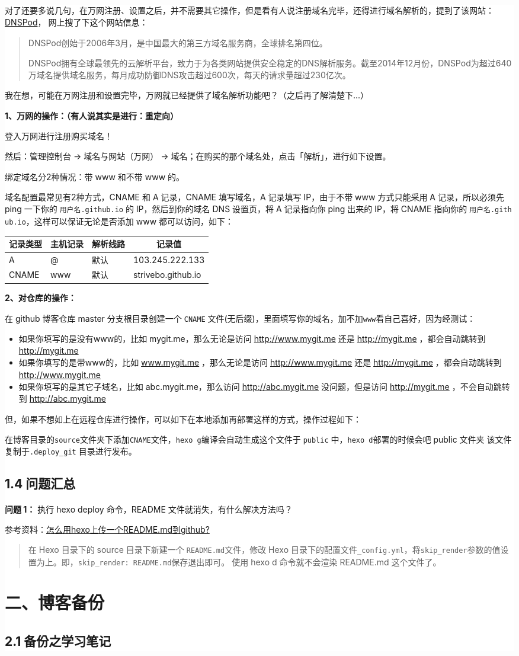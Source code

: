 对了还要多说几句，在万网注册、设置之后，并不需要其它操作，但是看有人说注册域名完毕，还得进行域名解析的，提到了该网站：[DNSPod](https://www.dnspod.cn/)， 网上搜了下这个网站信息：

> DNSPod创始于2006年3月，是中国最大的第三方域名服务商，全球排名第四位。
>
> DNSPod拥有全球最领先的云解析平台，致力于为各类网站提供安全稳定的DNS解析服务。截至2014年12月份，DNSPod为超过640万域名提供域名服务，每月成功防御DNS攻击超过600次，每天的请求量超过230亿次。

我在想，可能在万网注册和设置完毕，万网就已经提供了域名解析功能吧？（之后再了解清楚下...）

**1、万网的操作：（有人说其实是进行：重定向）** 

登入万网进行注册购买域名！

然后：管理控制台 → 域名与网站（万网） → 域名；在购买的那个域名处，点击「解析」，进行如下设置。

绑定域名分2种情况：带 www 和不带 www 的。

域名配置最常见有2种方式，CNAME 和 A 记录，CNAME 填写域名，A 记录填写 IP，由于不带 www 方式只能采用 A 记录，所以必须先 ping 一下你的 `用户名.github.io` 的 IP，然后到你的域名 DNS 设置页，将 A 记录指向你 ping 出来的 IP，将 CNAME 指向你的 `用户名.github.io`，这样可以保证无论是否添加 www 都可以访问，如下：

| 记录类型  | 主机记录 | 解析线路 | 记录值                |
| ----- | ---- | ---- | ------------------ |
| A     | @    | 默认   | 103.245.222.133    |
| CNAME | www  | 默认   | strivebo.github.io |

**2、对仓库的操作：**

在 github 博客仓库 master 分支根目录创建一个 `CNAME` 文件(无后缀)，里面填写你的域名，加不加`www`看自己喜好，因为经测试：

- 如果你填写的是没有www的，比如 mygit.me，那么无论是访问 http://www.mygit.me 还是 http://mygit.me ，都会自动跳转到 http://mygit.me
- 如果你填写的是带www的，比如 www.mygit.me ，那么无论是访问 http://www.mygit.me 还是 http://mygit.me ，都会自动跳转到 http://www.mygit.me
- 如果你填写的是其它子域名，比如 abc.mygit.me，那么访问 http://abc.mygit.me 没问题，但是访问 http://mygit.me ，不会自动跳转到 http://abc.mygit.me

但，如果不想如上在远程仓库进行操作，可以如下在本地添加再部署这样的方式，操作过程如下：

在博客目录的`source`文件夹下添加`CNAME`文件，`hexo g`编译会自动生成这个文件于 `public` 中，`hexo d`部署的时候会吧 public 文件夹 该文件复制于`.deploy_git` 目录进行发布。

## 1.4 问题汇总 

**问题 1：** 执行 hexo deploy 命令，README 文件就消失，有什么解决方法吗？

参考资料：[怎么用hexo上传一个README.md到github?](https://www.zhihu.com/question/28058973)

> 在 Hexo 目录下的 source 目录下新建一个 `README.md`文件，修改 Hexo 目录下的配置文件`_config.yml`，将`skip_render`参数的值设置为上。即，`skip_render: README.md`保存退出即可。
> 使用 hexo d 命令就不会渲染 README.md 这个文件了。

# 二、博客备份 

## 2.1 备份之学习笔记 

